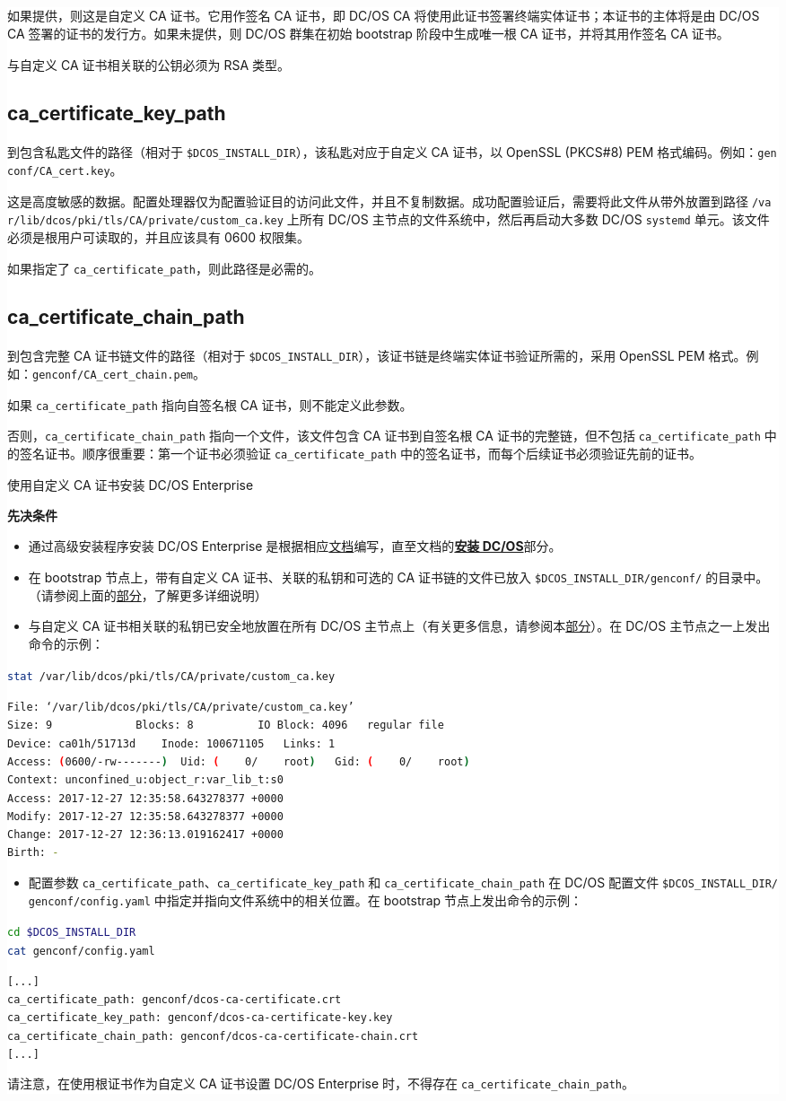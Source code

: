 如果提供，则这是自定义 CA 证书。它用作签名 CA 证书，即 DC/OS CA 将使用此证书签署终端实体证书；本证书的主体将是由 DC/OS CA 签署的证书的发行方。如果未提供，则 DC/OS 群集在初始 bootstrap 阶段中生成唯一根 CA 证书，并将其用作签名 CA 证书。

与自定义 CA 证书相关联的公钥必须为 RSA 类型。

## ca\_certificate\_key\_path
到包含私匙文件的路径（相对于 `$DCOS_INSTALL_DIR`），该私匙对应于自定义 CA 证书，以 OpenSSL (PKCS#8) PEM 格式编码。例如：`genconf/CA_cert.key`。

这是高度敏感的数据。配置处理器仅为配置验证目的访问此文件，并且不复制数据。成功配置验证后，需要将此文件从带外放置到路径 `/var/lib/dcos/pki/tls/CA/private/custom_ca.key` 上所有 DC/OS 主节点的文件系统中，然后再启动大多数 DC/OS `systemd` 单元。该文件必须是根用户可读取的，并且应该具有 0600 权限集。

如果指定了 `ca_certificate_path`，则此路径是必需的。

## ca\_certificate\_chain\_path
到包含完整 CA 证书链文件的路径（相对于 `$DCOS_INSTALL_DIR`），该证书链是终端实体证书验证所需的，采用 OpenSSL PEM 格式。例如：`genconf/CA_cert_chain.pem`。

如果 `ca_certificate_path` 指向自签名根 CA 证书，则不能定义此参数。

否则，`ca_certificate_chain_path` 指向一个文件，该文件包含 CA 证书到自签名根 CA 证书的完整链，但不包括 `ca_certificate_path` 中的签名证书。顺序很重要：第一个证书必须验证 `ca_certificate_path` 中的签名证书，而每个后续证书必须验证先前的证书。

使用自定义 CA 证书安装 DC/OS Enterprise

**先决条件**

- 通过高级安装程序安装 DC/OS Enterprise 是根据相应[文档](/mesosphere/dcos/2.0/installing/production/deploying-dcos/installation/)编写，直至文档的[**安装 DC/OS**](/mesosphere/dcos/2.0/installing/production/deploying-dcos/installation/#install-dcos)部分。

- 在 bootstrap 节点上，带有自定义 CA 证书、关联的私钥和可选的 CA 证书链的文件已放入 `$DCOS_INSTALL_DIR/genconf/` 的目录中。（请参阅上面的[部分](#manually-placing-custom)，了解更多详细说明）

- 与自定义 CA 证书相关联的私钥已安全地放置在所有 DC/OS 主节点上（有关更多信息，请参阅本[部分](#manually-place-master)）。在 DC/OS 主节点之一上发出命令的示例：

```bash
stat /var/lib/dcos/pki/tls/CA/private/custom_ca.key
```
```bash
File: ‘/var/lib/dcos/pki/tls/CA/private/custom_ca.key’
Size: 9             Blocks: 8          IO Block: 4096   regular file
Device: ca01h/51713d    Inode: 100671105   Links: 1
Access: (0600/-rw-------)  Uid: (    0/    root)   Gid: (    0/    root)
Context: unconfined_u:object_r:var_lib_t:s0
Access: 2017-12-27 12:35:58.643278377 +0000
Modify: 2017-12-27 12:35:58.643278377 +0000
Change: 2017-12-27 12:36:13.019162417 +0000
Birth: -
```

- 配置参数 `ca_certificate_path`、`ca_certificate_key_path` 和 `ca_certificate_chain_path` 在 DC/OS 配置文件 `$DCOS_INSTALL_DIR/genconf/config.yaml` 中指定并指向文件系统中的相关位置。在 bootstrap 节点上发出命令的示例：

```bash
cd $DCOS_INSTALL_DIR
cat genconf/config.yaml
```
```bash
[...]
ca_certificate_path: genconf/dcos-ca-certificate.crt
ca_certificate_key_path: genconf/dcos-ca-certificate-key.key
ca_certificate_chain_path: genconf/dcos-ca-certificate-chain.crt
[...]
```
请注意，在使用根证书作为自定义 CA 证书设置 DC/OS Enterprise 时，不得存在 `ca_certificate_chain_path`。
